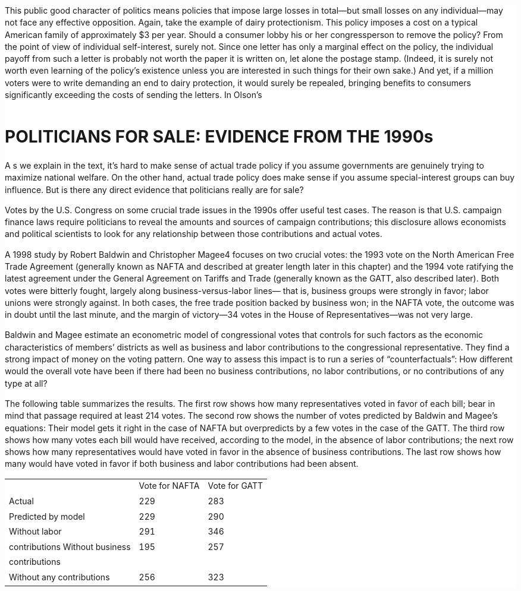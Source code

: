 This public good character of politics means policies that impose large losses in total—but small losses on any individual—may not face any effective opposition. Again, take the example of dairy protectionism. This policy imposes a cost on a typical American family of approximately $\$3$ per year. Should a consumer lobby his or her congressperson to remove the policy? From the point of view of individual self-interest, surely not. Since one letter has only a marginal effect on the policy, the individual payoff from such a letter is probably not worth the paper it is written on, let alone the postage stamp. (Indeed, it is surely not worth even learning of the policy’s existence unless you are interested in such things for their own sake.) And yet, if a million voters were to write demanding an end to dairy protection, it would surely be repealed, bringing benefits to consumers significantly exceeding the costs of sending the letters. In Olson’s  

# POLITICIANS FOR SALE: EVIDENCE FROM THE 1990s  

A s we explain in the text, it’s hard to make sense of actual trade policy if you assume governments are genuinely trying to maximize national welfare. On the other hand, actual trade policy does make sense if you assume special-interest groups can buy influence. But is there any direct evidence that politicians really are for sale?  

Votes by the U.S. Congress on some crucial trade issues in the 1990s offer useful test cases. The reason is that U.S. campaign finance laws require politicians to reveal the amounts and sources of campaign contributions; this disclosure allows economists and political scientists to look for any relationship between those contributions and actual votes.  

A 1998 study by Robert Baldwin and Christopher Magee4 focuses on two crucial votes: the 1993 vote on the North American Free Trade Agreement (generally known as NAFTA and described at greater length later in this chapter) and the 1994 vote ratifying the latest agreement under the General Agreement on Tariffs and Trade (generally known as the GATT, also described later). Both votes were bitterly fought, largely along business-versus-labor lines— that is, business groups were strongly in favor; labor unions were strongly against. In both cases, the free trade position backed by business won; in the NAFTA vote, the outcome was in doubt until the last minute, and the margin of victory—34 votes in the House of Representatives—was not very large.  

Baldwin and Magee estimate an econometric model of congressional votes that controls for such factors as the economic characteristics of members’ districts as well as business and labor contributions to the congressional representative. They find a strong impact of money on the voting pattern. One way to assess this impact is to run a series of “counterfactuals”: How different would the overall vote have been if there had been no business contributions, no labor contributions, or no contributions of any type at all?  

The following table summarizes the results. The first row shows how many representatives voted in favor of each bill; bear in mind that passage required at least 214 votes. The second row shows the number of votes predicted by Baldwin and Magee’s equations: Their model gets it right in the case of NAFTA but overpredicts by a few votes in the case of the GATT. The third row shows how many votes each bill would have received, according to the model, in the absence of labor contributions; the next row shows how many representatives would have voted in favor in the absence of business contributions. The last row shows how many would have voted in favor if both business and labor contributions had been absent.  

<html><body><table><tr><td></td><td>Vote for NAFTA</td><td>Vote for GATT</td></tr><tr><td>Actual</td><td>229</td><td>283</td></tr><tr><td>Predicted by model</td><td>229</td><td>290</td></tr><tr><td>Without labor</td><td>291</td><td>346</td></tr><tr><td>contributions Without business</td><td>195</td><td>257</td></tr><tr><td>contributions</td><td></td><td></td></tr><tr><td>Without any contributions</td><td>256</td><td>323</td></tr></table></body></html>  
